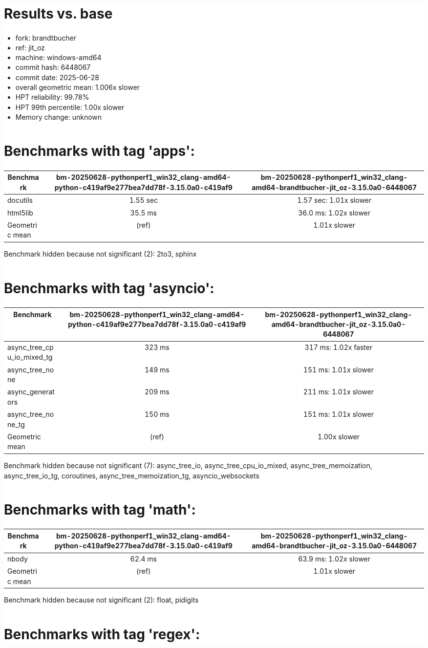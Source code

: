 # Results vs. base

- fork: brandtbucher
- ref: jit_oz
- machine: windows-amd64
- commit hash: 6448067
- commit date: 2025-06-28
- overall geometric mean: 1.006x slower
- HPT reliability: 99.78%
- HPT 99th percentile: 1.00x slower
- Memory change: unknown

Benchmarks with tag 'apps':
===========================

| Benchmark      | bm-20250628-pythonperf1_win32_clang-amd64-python-c419af9e277bea7dd78f-3.15.0a0-c419af9 | bm-20250628-pythonperf1_win32_clang-amd64-brandtbucher-jit_oz-3.15.0a0-6448067 |
|----------------|:--------------------------------------------------------------------------------------:|:------------------------------------------------------------------------------:|
| docutils       | 1.55 sec                                                                               | 1.57 sec: 1.01x slower                                                         |
| html5lib       | 35.5 ms                                                                                | 36.0 ms: 1.02x slower                                                          |
| Geometric mean | (ref)                                                                                  | 1.01x slower                                                                   |

Benchmark hidden because not significant (2): 2to3, sphinx

Benchmarks with tag 'asyncio':
==============================

| Benchmark                  | bm-20250628-pythonperf1_win32_clang-amd64-python-c419af9e277bea7dd78f-3.15.0a0-c419af9 | bm-20250628-pythonperf1_win32_clang-amd64-brandtbucher-jit_oz-3.15.0a0-6448067 |
|----------------------------|:--------------------------------------------------------------------------------------:|:------------------------------------------------------------------------------:|
| async_tree_cpu_io_mixed_tg | 323 ms                                                                                 | 317 ms: 1.02x faster                                                           |
| async_tree_none            | 149 ms                                                                                 | 151 ms: 1.01x slower                                                           |
| async_generators           | 209 ms                                                                                 | 211 ms: 1.01x slower                                                           |
| async_tree_none_tg         | 150 ms                                                                                 | 151 ms: 1.01x slower                                                           |
| Geometric mean             | (ref)                                                                                  | 1.00x slower                                                                   |

Benchmark hidden because not significant (7): async_tree_io, async_tree_cpu_io_mixed, async_tree_memoization, async_tree_io_tg, coroutines, async_tree_memoization_tg, asyncio_websockets

Benchmarks with tag 'math':
===========================

| Benchmark      | bm-20250628-pythonperf1_win32_clang-amd64-python-c419af9e277bea7dd78f-3.15.0a0-c419af9 | bm-20250628-pythonperf1_win32_clang-amd64-brandtbucher-jit_oz-3.15.0a0-6448067 |
|----------------|:--------------------------------------------------------------------------------------:|:------------------------------------------------------------------------------:|
| nbody          | 62.4 ms                                                                                | 63.9 ms: 1.02x slower                                                          |
| Geometric mean | (ref)                                                                                  | 1.01x slower                                                                   |

Benchmark hidden because not significant (2): float, pidigits

Benchmarks with tag 'regex':
============================
